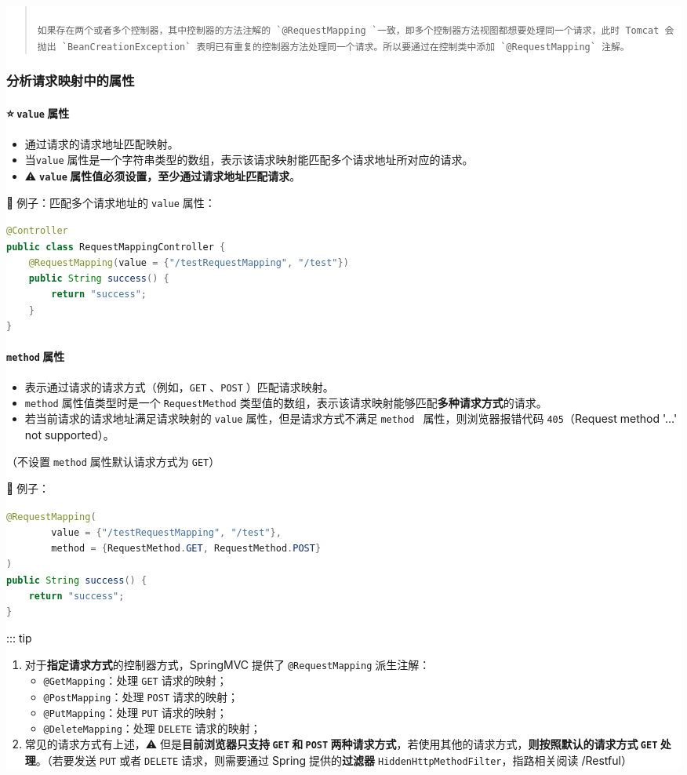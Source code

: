 > ```
>
> 如果存在两个或者多个控制器，其中控制器的方法注解的 `@RequestMapping `一致，即多个控制器方法视图都想要处理同一个请求，此时 Tomcat 会抛出 `BeanCreationException` 表明已有重复的控制器方法处理同一个请求。所以要通过在控制类中添加 `@RequestMapping` 注解。

### 分析请求映射中的属性

#### :star: `value` 属性

+ 通过请求的请求地址匹配映射。
+ 当`value` 属性是一个字符串类型的数组，表示该请求映射能匹配多个请求地址所对应的请求。
+ :warning: **`value` 属性值必须设置，至少通过请求地址匹配请求**。



🌰 例子：匹配多个请求地址的 `value` 属性：

```java
@Controller
public class RequestMappingController {
    @RequestMapping(value = {"/testRequestMapping", "/test"})
    public String success() {
        return "success";
    }
}
```



#### `method` 属性

+ 表示通过请求的请求方式（例如，`GET` 、`POST` ）匹配请求映射。
+ `method` 属性值类型时是一个 `RequestMethod` 类型值的数组，表示该请求映射能够匹配**多种请求方式**的请求。
+ 若当前请求的请求地址满足请求映射的 `value` 属性，但是请求方式不满足 `method ` 属性，则浏览器报错代码 `405`（Request method '…' not supported）。 

（不设置 `method`  属性默认请求方式为 `GET`）

🌰 例子： 

```java
@RequestMapping(
        value = {"/testRequestMapping", "/test"},
        method = {RequestMethod.GET, RequestMethod.POST}
)
public String success() {
    return "success";
}
```



::: tip

1. 对于**指定请求方式**的控制器方式，SpringMVC 提供了 `@RequestMapping` 派生注解：
   + `@GetMapping`：处理 `GET` 请求的映射； 
   + `@PostMapping`：处理 `POST` 请求的映射； 
   + `@PutMapping`：处理 `PUT` 请求的映射； 
   + `@DeleteMapping`：处理 `DELETE` 请求的映射； 
2. 常见的请求方式有上述，:warning: 但是**目前浏览器只支持 `GET` 和 `POST` 两种请求方式**，若使用其他的请求方式，**则按照默认的请求方式 `GET` 处理**。（若要发送 `PUT` 或者 `DELETE` 请求，则需要通过 Spring 提供的**过滤器** `HiddenHttpMethodFilter`，指路相关阅读 /Restful） 
